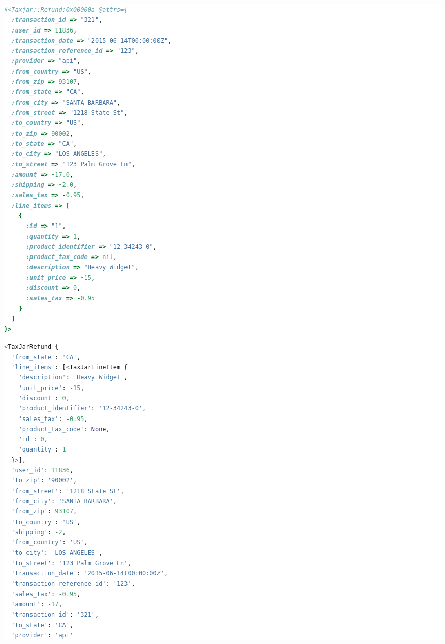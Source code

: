 ```ruby
#<Taxjar::Refund:0x00000a @attrs={
  :transaction_id => "321",
  :user_id => 11836,
  :transaction_date => "2015-06-14T00:00:00Z",
  :transaction_reference_id => "123",
  :provider => "api",
  :from_country => "US",
  :from_zip => 93107,
  :from_state => "CA",
  :from_city => "SANTA BARBARA",
  :from_street => "1218 State St",
  :to_country => "US",
  :to_zip => 90002,
  :to_state => "CA",
  :to_city => "LOS ANGELES",
  :to_street => "123 Palm Grove Ln",
  :amount => -17.0,
  :shipping => -2.0,
  :sales_tax => -0.95,
  :line_items => [
    {
      :id => "1",
      :quantity => 1,
      :product_identifier => "12-34243-0",
      :product_tax_code => nil,
      :description => "Heavy Widget",
      :unit_price => -15,
      :discount => 0,
      :sales_tax => -0.95
    }
  ]
}>
```

```python
<TaxJarRefund {
  'from_state': 'CA',
  'line_items': [<TaxJarLineItem {
    'description': 'Heavy Widget',
    'unit_price': -15,
    'discount': 0,
    'product_identifier': '12-34243-0',
    'sales_tax': -0.95,
    'product_tax_code': None,
    'id': 0,
    'quantity': 1
  }>],
  'user_id': 11836,
  'to_zip': '90002',
  'from_street': '1218 State St',
  'from_city': 'SANTA BARBARA',
  'from_zip': 93107,
  'to_country': 'US',
  'shipping': -2,
  'from_country': 'US',
  'to_city': 'LOS ANGELES',
  'to_street': '123 Palm Grove Ln',
  'transaction_date': '2015-06-14T00:00:00Z',
  'transaction_reference_id': '123',
  'sales_tax': -0.95,
  'amount': -17,
  'transaction_id': '321',
  'to_state': 'CA',
  'provider': 'api'
```